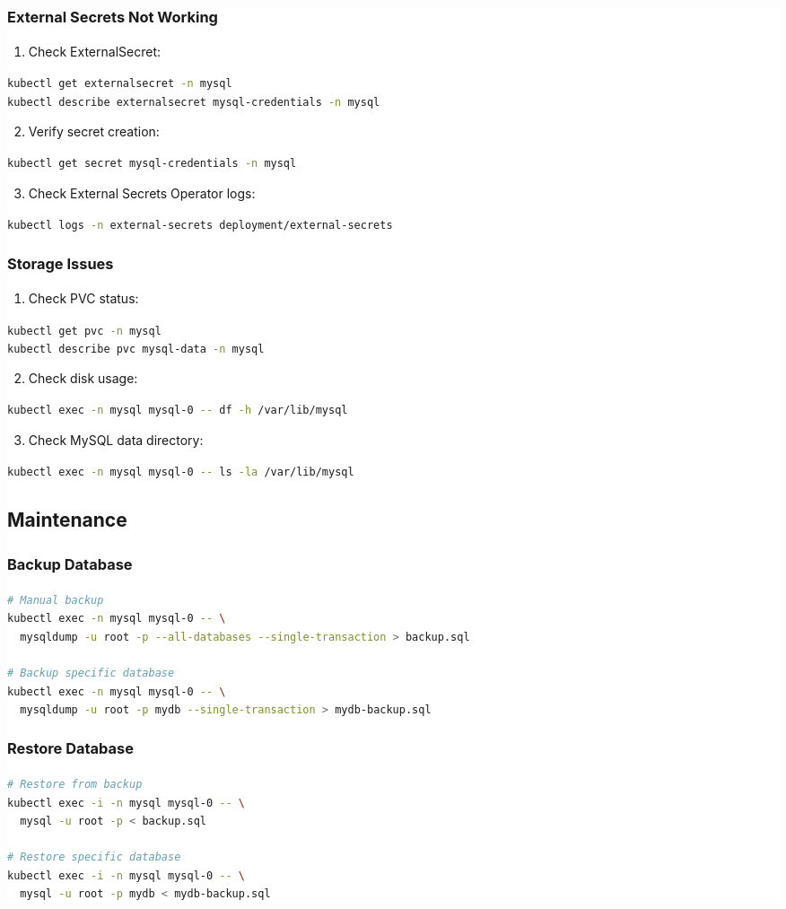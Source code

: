 ### External Secrets Not Working

1. Check ExternalSecret:
```bash
kubectl get externalsecret -n mysql
kubectl describe externalsecret mysql-credentials -n mysql
```

2. Verify secret creation:
```bash
kubectl get secret mysql-credentials -n mysql
```

3. Check External Secrets Operator logs:
```bash
kubectl logs -n external-secrets deployment/external-secrets
```

### Storage Issues

1. Check PVC status:
```bash
kubectl get pvc -n mysql
kubectl describe pvc mysql-data -n mysql
```

2. Check disk usage:
```bash
kubectl exec -n mysql mysql-0 -- df -h /var/lib/mysql
```

3. Check MySQL data directory:
```bash
kubectl exec -n mysql mysql-0 -- ls -la /var/lib/mysql
```

## Maintenance

### Backup Database

```bash
# Manual backup
kubectl exec -n mysql mysql-0 -- \
  mysqldump -u root -p --all-databases --single-transaction > backup.sql

# Backup specific database
kubectl exec -n mysql mysql-0 -- \
  mysqldump -u root -p mydb --single-transaction > mydb-backup.sql
```

### Restore Database

```bash
# Restore from backup
kubectl exec -i -n mysql mysql-0 -- \
  mysql -u root -p < backup.sql

# Restore specific database
kubectl exec -i -n mysql mysql-0 -- \
  mysql -u root -p mydb < mydb-backup.sql
```
